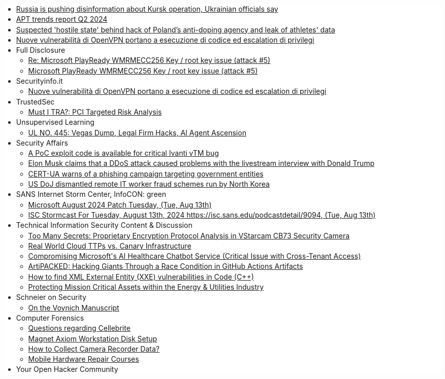   - [Russia is pushing disinformation about Kursk operation, Ukrainian officials say](https://therecord.media/kursk-operation-disinformation-russia-ukraine)
  - [APT trends report Q2 2024](https://securelist.com/apt-trends-report-q2-2024/113275/)
  - [Suspected 'hostile state' behind hack of Poland’s anti-doping agency and leak of athletes' data](https://therecord.media/polish-anti-doping-agency-polada-hack-leak)
  - [Nuove vulnerabilità di OpenVPN portano a esecuzione di codice ed escalation di privilegi](https://www.securityinfo.it/2024/08/13/nuove-vulnerabilita-openvpn-esecuzione-codice-escalation-privilegi/)
- Full Disclosure
  - [Re: Microsoft PlayReady WMRMECC256 Key / root key issue	(attack #5)](https://seclists.org/fulldisclosure/2024/Aug/16)
  - [Microsoft PlayReady WMRMECC256 Key / root key issue (attack #5)](https://seclists.org/fulldisclosure/2024/Aug/15)
- Securityinfo.it
  - [Nuove vulnerabilità di OpenVPN portano a esecuzione di codice ed escalation di privilegi](https://www.securityinfo.it/2024/08/13/nuove-vulnerabilita-openvpn-esecuzione-codice-escalation-privilegi/?utm_source=rss&utm_medium=rss&utm_campaign=nuove-vulnerabilita-openvpn-esecuzione-codice-escalation-privilegi)
- TrustedSec
  - [Must I TRA?: PCI Targeted Risk Analysis](https://trustedsec.com/blog/must-i-tra-pci-targeted-risk-analysis)
- Unsupervised Learning
  - [UL NO. 445: Vegas Dump, Legal Firm Hacks, AI Agent Ascension](https://danielmiessler.com/p/ul-445)
- Security Affairs
  - [A PoC exploit code is available for critical Ivanti vTM bug](https://securityaffairs.com/166991/hacking/ivanti-virtual-traffic-manager-flaw.html)
  - [Elon Musk claims that a DDoS attack caused problems with the livestream interview with Donald Trump](https://securityaffairs.com/166982/hacking/elon-musk-donald-trump-interview-ddos.html)
  - [CERT-UA warns of a phishing campaign targeting government entities](https://securityaffairs.com/166970/apt/cert-ua-warns-security-service-of-ukraine-campaign.html)
  - [US DoJ dismantled remote IT worker fraud schemes run by North Korea](https://securityaffairs.com/166951/intelligence/north-korea-t-worker-fraud-schemes.html)
- SANS Internet Storm Center, InfoCON: green
  - [Microsoft August 2024 Patch Tuesday, (Tue, Aug 13th)](https://isc.sans.edu/diary/rss/31164)
  - [ISC Stormcast For Tuesday, August 13th, 2024 https://isc.sans.edu/podcastdetail/9094, (Tue, Aug 13th)](https://isc.sans.edu/diary/rss/31162)
- Technical Information Security Content & Discussion
  - [Too Many Secrets: Proprietary Encryption Protocol Analysis in VStarcam CB73 Security Camera](https://www.reddit.com/r/netsec/comments/1er5wo8/too_many_secrets_proprietary_encryption_protocol/)
  - [Real World Cloud TTPs vs. Canary Infrastructure](https://www.reddit.com/r/netsec/comments/1er8utm/real_world_cloud_ttps_vs_canary_infrastructure/)
  - [Compromising Microsoft's AI Healthcare Chatbot Service (Critical Issue with Cross-Tenant Access)](https://www.reddit.com/r/netsec/comments/1er7b7i/compromising_microsofts_ai_healthcare_chatbot/)
  - [ArtiPACKED: Hacking Giants Through a Race Condition in GitHub Actions Artifacts](https://www.reddit.com/r/netsec/comments/1er5y4u/artipacked_hacking_giants_through_a_race/)
  - [How to find XML External Entity (XXE) vulnerabilities in Code ​(C++)](https://www.reddit.com/r/netsec/comments/1eqzg64/how_to_find_xml_external_entity_xxe/)
  - [Protecting Mission Critical Assets within the Energy & Utilities Industry](https://www.reddit.com/r/netsec/comments/1er0p6m/protecting_mission_critical_assets_within_the/)
- Schneier on Security
  - [On the Voynich Manuscript](https://www.schneier.com/blog/archives/2024/08/on-the-voynich-manuscript.html)
- Computer Forensics
  - [Questions regarding Cellebrite](https://www.reddit.com/r/computerforensics/comments/1erk72f/questions_regarding_cellebrite/)
  - [Magnet Axiom Workstation Disk Setup](https://www.reddit.com/r/computerforensics/comments/1er4ksz/magnet_axiom_workstation_disk_setup/)
  - [How to Collect Camera Recorder Data?](https://www.reddit.com/r/computerforensics/comments/1er1t6a/how_to_collect_camera_recorder_data/)
  - [Mobile Hardware Repair Courses](https://www.reddit.com/r/computerforensics/comments/1eqw1wi/mobile_hardware_repair_courses/)
- Your Open Hacker Community